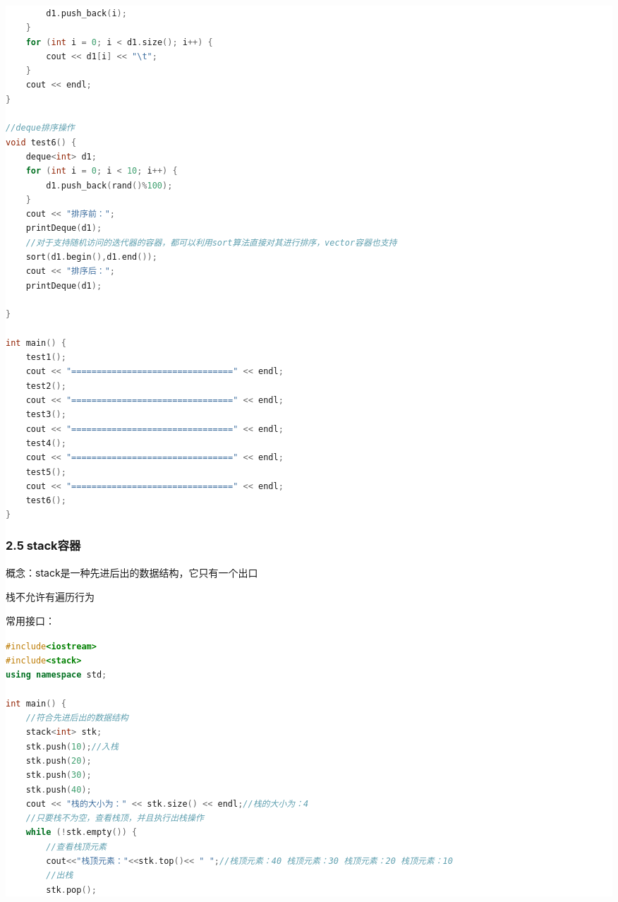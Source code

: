 ```C++
		d1.push_back(i);
	}
	for (int i = 0; i < d1.size(); i++) {
		cout << d1[i] << "\t";
	}
	cout << endl;
}

//deque排序操作
void test6() {
	deque<int> d1;
	for (int i = 0; i < 10; i++) {
		d1.push_back(rand()%100);
	}
	cout << "排序前：";
	printDeque(d1);
	//对于支持随机访问的迭代器的容器，都可以利用sort算法直接对其进行排序，vector容器也支持
	sort(d1.begin(),d1.end());
	cout << "排序后：";
	printDeque(d1);
	
}

int main() {
	test1();
	cout << "================================" << endl;
	test2();
	cout << "================================" << endl;
	test3();
	cout << "================================" << endl;
	test4();
	cout << "================================" << endl;
	test5();
	cout << "================================" << endl;
	test6();
}
```

### 2.5 stack容器

概念：stack是一种先进后出的数据结构，它只有一个出口

栈不允许有遍历行为

常用接口：

```C++
#include<iostream>
#include<stack>
using namespace std;

int main() {
	//符合先进后出的数据结构
	stack<int> stk;
	stk.push(10);//入栈
	stk.push(20);
	stk.push(30);
	stk.push(40);
	cout << "栈的大小为：" << stk.size() << endl;//栈的大小为：4
	//只要栈不为空，查看栈顶，并且执行出栈操作
	while (!stk.empty()) {
		//查看栈顶元素
		cout<<"栈顶元素："<<stk.top()<< " ";//栈顶元素：40 栈顶元素：30 栈顶元素：20 栈顶元素：10
		//出栈
		stk.pop();
```